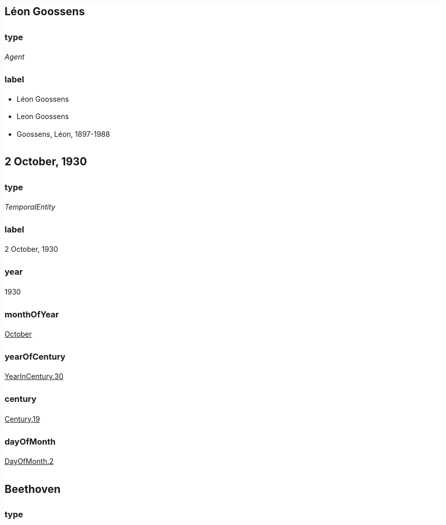 ## Léon Goossens

### type


*Agent*

### label

 - Léon Goossens

 - Leon Goossens

 - Goossens, Léon, 1897-1988

## 2 October, 1930

### type


*TemporalEntity*

### label


2 October, 1930

### year


1930

### monthOfYear


[October](#October)

### yearOfCentury


[YearInCentury.30](#YearInCentury.30)

### century


[Century.19](#Century.19)

### dayOfMonth


[DayOfMonth.2](#DayOfMonth.2)

## Beethoven

### type
